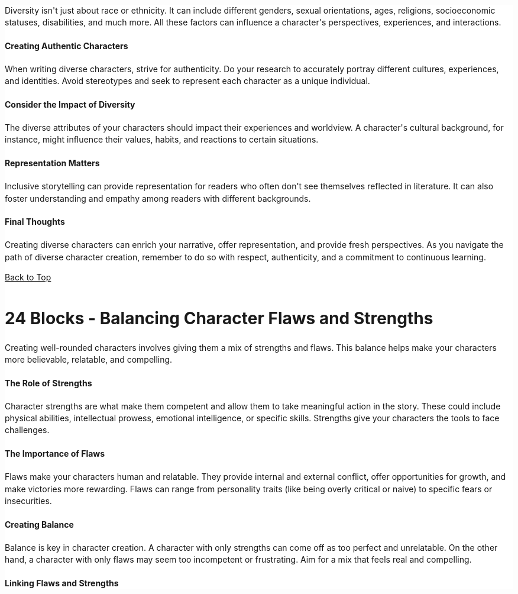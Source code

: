 Diversity isn't just about race or ethnicity. It can include different genders, sexual orientations, ages, religions, socioeconomic statuses, disabilities, and much more. All these factors can influence a character's perspectives, experiences, and interactions.

#### Creating Authentic Characters

When writing diverse characters, strive for authenticity. Do your research to accurately portray different cultures, experiences, and identities. Avoid stereotypes and seek to represent each character as a unique individual.

#### Consider the Impact of Diversity

The diverse attributes of your characters should impact their experiences and worldview. A character's cultural background, for instance, might influence their values, habits, and reactions to certain situations.

#### Representation Matters

Inclusive storytelling can provide representation for readers who often don't see themselves reflected in literature. It can also foster understanding and empathy among readers with different backgrounds.

#### Final Thoughts

Creating diverse characters can enrich your narrative, offer representation, and provide fresh perspectives. As you navigate the path of diverse character creation, remember to do so with respect, authenticity, and a commitment to continuous learning.

<a href="#top">Back to Top</a>

# 24 Blocks - Balancing Character Flaws and Strengths

Creating well-rounded characters involves giving them a mix of strengths and flaws. This balance helps make your characters more believable, relatable, and compelling.

#### The Role of Strengths

Character strengths are what make them competent and allow them to take meaningful action in the story. These could include physical abilities, intellectual prowess, emotional intelligence, or specific skills. Strengths give your characters the tools to face challenges.

#### The Importance of Flaws

Flaws make your characters human and relatable. They provide internal and external conflict, offer opportunities for growth, and make victories more rewarding. Flaws can range from personality traits (like being overly critical or naive) to specific fears or insecurities.

#### Creating Balance

Balance is key in character creation. A character with only strengths can come off as too perfect and unrelatable. On the other hand, a character with only flaws may seem too incompetent or frustrating. Aim for a mix that feels real and compelling.

#### Linking Flaws and Strengths

